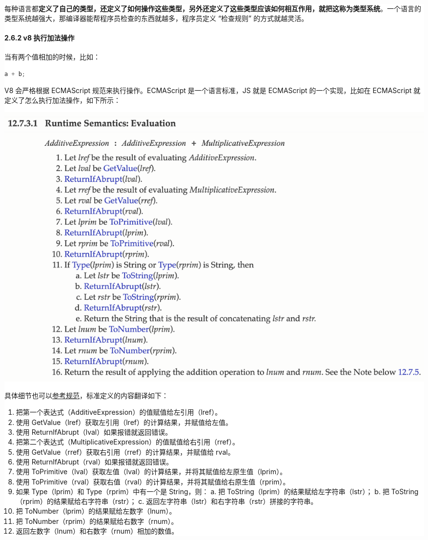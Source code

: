 每种语言都**定义了自己的类型，还定义了如何操作这些类型，另外还定义了这些类型应该如何相互作用，就把这称为类型系统**。一个语言的类型系统越强大，那编译器能帮程序员检查的东西就越多，程序员定义 “检查规则” 的方式就越灵活。

#### 2.6.2 v8 执行加法操作

当有两个值相加的时候，比如：

```js
a + b;
```

V8 会严格根据 ECMAScript 规范来执行操作。ECMAScript 是一个语言标准，JS 就是 ECMAScript 的一个实现，比如在 ECMAScript 就定义了怎么执行加法操作，如下所示：

![ECMAScript定义加法语义](./image/ECMAScript%E5%AE%9A%E4%B9%89%E5%8A%A0%E6%B3%95%E8%AF%AD%E4%B9%89.webp)

具体细节也可以[参考规范](https://262.ecma-international.org/6.0/#sec-addition-operator-plus-runtime-semantics-evaluation)，标准定义的内容翻译如下：

1. 把第一个表达式（AdditiveExpression）的值赋值给左引用（lref）。
2. 使用 GetValue（lref）获取左引用（lref）的计算结果，并赋值给左值。
3. 使用 ReturnIfAbrupt（lval）如果报错就返回错误。
4. 把第二个表达式（MultiplicativeExpression）的值赋值给右引用（rref）。
5. 使用 GetValue（rref）获取右引用（rref）的计算结果，并赋值给 rval。
6. 使用 ReturnIfAbrupt（rval）如果报错就返回错误。
7. 使用 ToPrimitive（lval）获取左值（lval）的计算结果，并将其赋值给左原生值（lprim）。
8. 使用 ToPrimitive（rval）获取右值（rval）的计算结果，并将其赋值给右原生值（rprim）。
9. 如果 Type（lprim）和 Type（rprim）中有一个是 String，则：
   a. 把 ToString（lprim）的结果赋给左字符串（lstr）；
   b. 把 ToString（rprim）的结果赋给右字符串（rstr）；
   c. 返回左字符串（lstr）和右字符串（rstr）拼接的字符串。
10. 把 ToNumber（lprim）的结果赋给左数字（lnum）。
11. 把 ToNumber（rprim）的结果赋给右数字（rnum）。
12. 返回左数字（lnum）和右数字（rnum）相加的数值。
